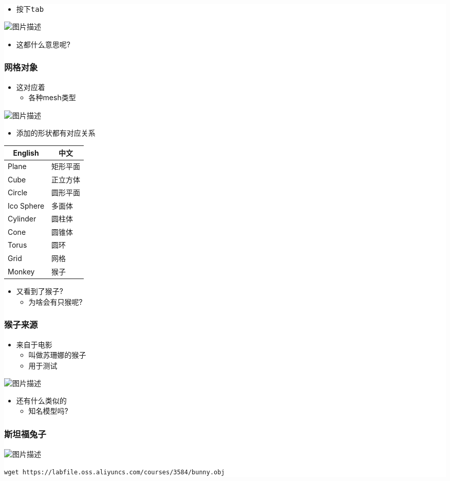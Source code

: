 - 按下<kbd>tab</kbd>

![图片描述](https://doc.shiyanlou.com/courses/uid1190679-20240523-1716429008318)

- 这都什么意思呢?

### 网格对象

- 这对应着
	- 各种mesh类型

![图片描述](https://doc.shiyanlou.com/courses/uid1190679-20240523-1716429071760)

- 添加的形状都有对应关系

| English | 中文 |
| --- |---|
| Plane | 矩形平面 |
| Cube | 正立方体 |
| Circle | 圆形平面 |
| Ico Sphere | 多面体 |
| Cylinder | 圆柱体 |
| Cone | 圆锥体 |
| Torus | 圆环 |
| Grid | 网格 |
| Monkey | 猴子 |

- 又看到了猴子?
	- 为啥会有只猴呢?

### 猴子来源

- 来自于电影
	- 叫做苏珊娜的猴子
	- 用于测试

![图片描述](https://doc.shiyanlou.com/courses/uid1190679-20240523-1716431307142)

- 还有什么类似的
	- 知名模型吗?

### 斯坦福兔子

![图片描述](https://doc.shiyanlou.com/courses/uid1190679-20240523-1716431333477)

```
wget https://labfile.oss.aliyuncs.com/courses/3584/bunny.obj
```

